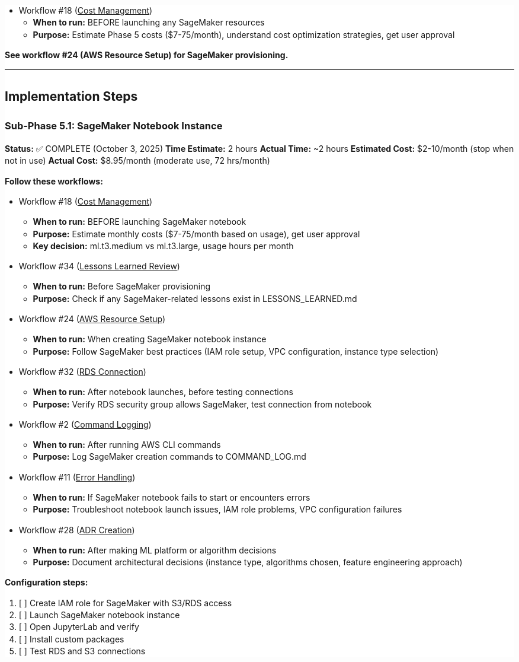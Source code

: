 - Workflow #18 ([Cost Management](../claude_workflows/workflow_descriptions/18_cost_management.md))
  - **When to run:** BEFORE launching any SageMaker resources
  - **Purpose:** Estimate Phase 5 costs ($7-75/month), understand cost optimization strategies, get user approval

**See workflow #24 (AWS Resource Setup) for SageMaker provisioning.**

---

## Implementation Steps

### Sub-Phase 5.1: SageMaker Notebook Instance

**Status:** ✅ COMPLETE (October 3, 2025)
**Time Estimate:** 2 hours
**Actual Time:** ~2 hours
**Estimated Cost:** $2-10/month (stop when not in use)
**Actual Cost:** $8.95/month (moderate use, 72 hrs/month)

**Follow these workflows:**
- Workflow #18 ([Cost Management](../claude_workflows/workflow_descriptions/18_cost_management.md))
  - **When to run:** BEFORE launching SageMaker notebook
  - **Purpose:** Estimate monthly costs ($7-75/month based on usage), get user approval
  - **Key decision:** ml.t3.medium vs ml.t3.large, usage hours per month

- Workflow #34 ([Lessons Learned Review](../claude_workflows/workflow_descriptions/34_lessons_learned_review.md))
  - **When to run:** Before SageMaker provisioning
  - **Purpose:** Check if any SageMaker-related lessons exist in LESSONS_LEARNED.md

- Workflow #24 ([AWS Resource Setup](../claude_workflows/workflow_descriptions/24_aws_resource_setup.md))
  - **When to run:** When creating SageMaker notebook instance
  - **Purpose:** Follow SageMaker best practices (IAM role setup, VPC configuration, instance type selection)

- Workflow #32 ([RDS Connection](../claude_workflows/workflow_descriptions/32_rds_connection.md))
  - **When to run:** After notebook launches, before testing connections
  - **Purpose:** Verify RDS security group allows SageMaker, test connection from notebook

- Workflow #2 ([Command Logging](../claude_workflows/workflow_descriptions/02_command_logging.md))
  - **When to run:** After running AWS CLI commands
  - **Purpose:** Log SageMaker creation commands to COMMAND_LOG.md

- Workflow #11 ([Error Handling](../claude_workflows/workflow_descriptions/11_error_handling.md))
  - **When to run:** If SageMaker notebook fails to start or encounters errors
  - **Purpose:** Troubleshoot notebook launch issues, IAM role problems, VPC configuration failures

- Workflow #28 ([ADR Creation](../claude_workflows/workflow_descriptions/28_adr_creation.md))
  - **When to run:** After making ML platform or algorithm decisions
  - **Purpose:** Document architectural decisions (instance type, algorithms chosen, feature engineering approach)

**Configuration steps:**
1. [ ] Create IAM role for SageMaker with S3/RDS access
2. [ ] Launch SageMaker notebook instance
3. [ ] Open JupyterLab and verify
4. [ ] Install custom packages
5. [ ] Test RDS and S3 connections

